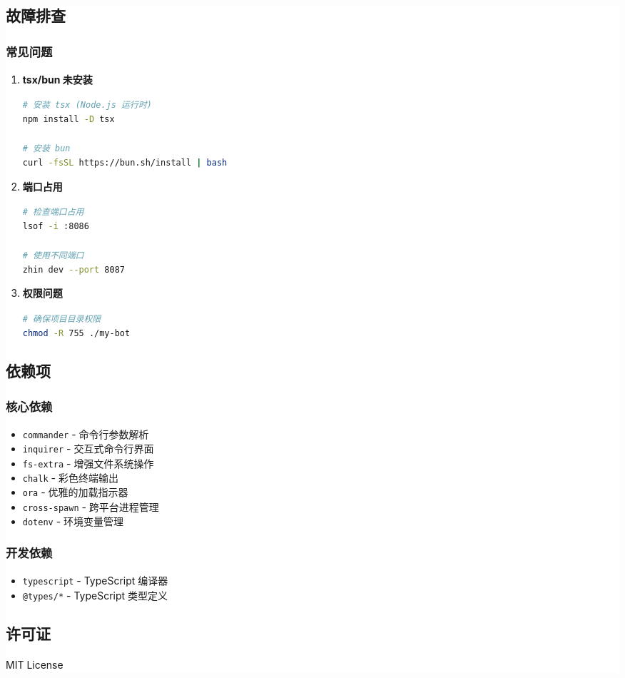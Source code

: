 ## 故障排查

### 常见问题

1. **tsx/bun 未安装**
   ```bash
   # 安装 tsx (Node.js 运行时)
   npm install -D tsx
   
   # 安装 bun
   curl -fsSL https://bun.sh/install | bash
   ```

2. **端口占用**
   ```bash
   # 检查端口占用
   lsof -i :8086
   
   # 使用不同端口
   zhin dev --port 8087
   ```

3. **权限问题**
   ```bash
   # 确保项目目录权限
   chmod -R 755 ./my-bot
   ```

## 依赖项

### 核心依赖
- `commander` - 命令行参数解析
- `inquirer` - 交互式命令行界面  
- `fs-extra` - 增强文件系统操作
- `chalk` - 彩色终端输出
- `ora` - 优雅的加载指示器
- `cross-spawn` - 跨平台进程管理
- `dotenv` - 环境变量管理

### 开发依赖  
- `typescript` - TypeScript 编译器
- `@types/*` - TypeScript 类型定义

## 许可证

MIT License